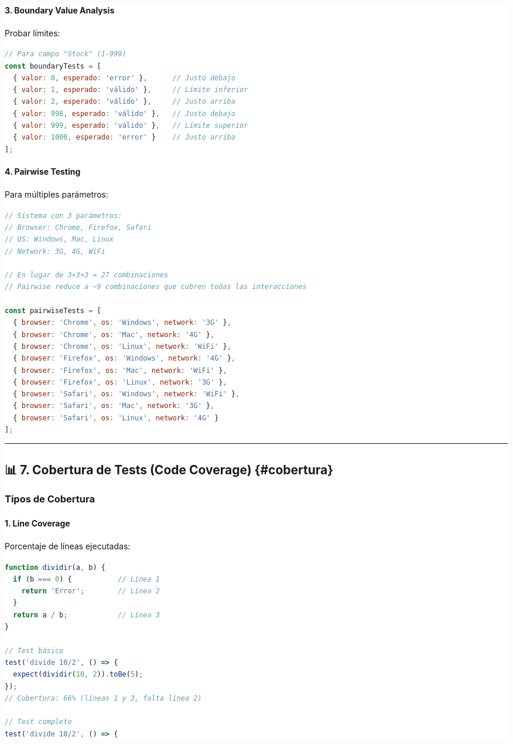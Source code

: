 #### 3. Boundary Value Analysis
Probar límites:

```javascript
// Para campo "Stock" (1-999)
const boundaryTests = [
  { valor: 0, esperado: 'error' },      // Justo debajo
  { valor: 1, esperado: 'válido' },     // Límite inferior
  { valor: 2, esperado: 'válido' },     // Justo arriba
  { valor: 998, esperado: 'válido' },   // Justo debajo
  { valor: 999, esperado: 'válido' },   // Límite superior
  { valor: 1000, esperado: 'error' }    // Justo arriba
];
```

#### 4. Pairwise Testing
Para múltiples parámetros:

```javascript
// Sistema con 3 parámetros:
// Browser: Chrome, Firefox, Safari
// OS: Windows, Mac, Linux
// Network: 3G, 4G, WiFi

// En lugar de 3×3×3 = 27 combinaciones
// Pairwise reduce a ~9 combinaciones que cubren todas las interacciones

const pairwiseTests = [
  { browser: 'Chrome', os: 'Windows', network: '3G' },
  { browser: 'Chrome', os: 'Mac', network: '4G' },
  { browser: 'Chrome', os: 'Linux', network: 'WiFi' },
  { browser: 'Firefox', os: 'Windows', network: '4G' },
  { browser: 'Firefox', os: 'Mac', network: 'WiFi' },
  { browser: 'Firefox', os: 'Linux', network: '3G' },
  { browser: 'Safari', os: 'Windows', network: 'WiFi' },
  { browser: 'Safari', os: 'Mac', network: '3G' },
  { browser: 'Safari', os: 'Linux', network: '4G' }
];
```

---

## 📊 7. Cobertura de Tests (Code Coverage) {#cobertura}

### Tipos de Cobertura

#### 1. Line Coverage
Porcentaje de líneas ejecutadas:

```javascript
function dividir(a, b) {
  if (b === 0) {           // Línea 1
    return 'Error';        // Línea 2
  }
  return a / b;            // Línea 3
}

// Test básico
test('divide 10/2', () => {
  expect(dividir(10, 2)).toBe(5);
});
// Cobertura: 66% (líneas 1 y 3, falta línea 2)

// Test completo
test('divide 10/2', () => {
```
